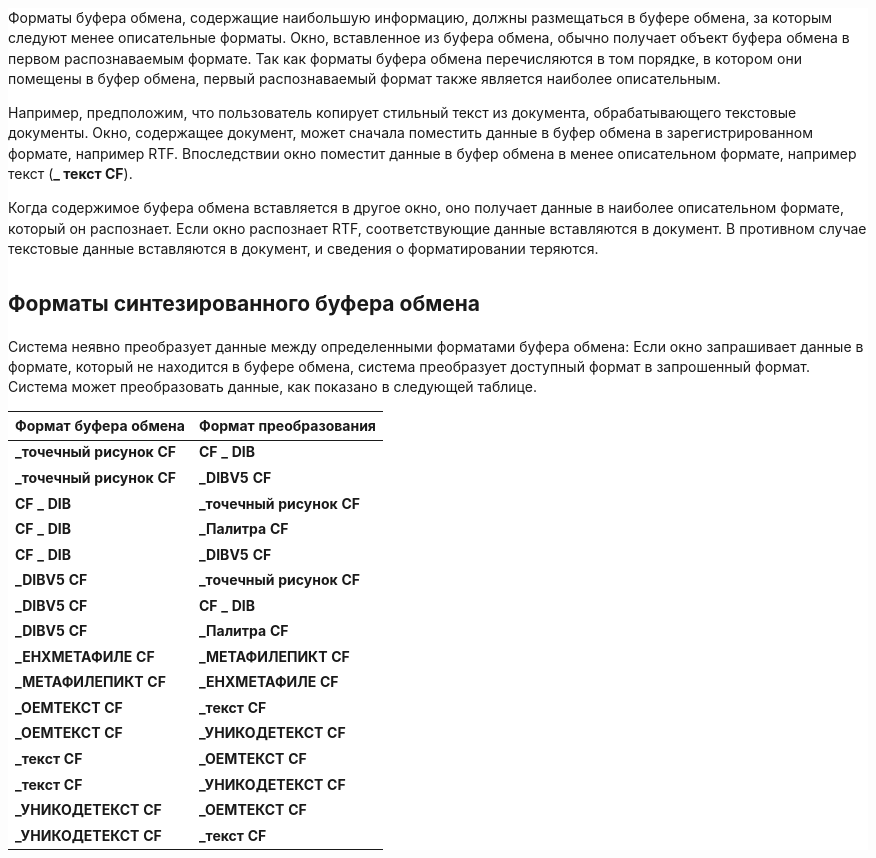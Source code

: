 Форматы буфера обмена, содержащие наибольшую информацию, должны размещаться в буфере обмена, за которым следуют менее описательные форматы. Окно, вставленное из буфера обмена, обычно получает объект буфера обмена в первом распознаваемым формате. Так как форматы буфера обмена перечисляются в том порядке, в котором они помещены в буфер обмена, первый распознаваемый формат также является наиболее описательным.

Например, предположим, что пользователь копирует стильный текст из документа, обрабатывающего текстовые документы. Окно, содержащее документ, может сначала поместить данные в буфер обмена в зарегистрированном формате, например RTF. Впоследствии окно поместит данные в буфер обмена в менее описательном формате, например текст (**\_ текст CF**).

Когда содержимое буфера обмена вставляется в другое окно, оно получает данные в наиболее описательном формате, который он распознает. Если окно распознает RTF, соответствующие данные вставляются в документ. В противном случае текстовые данные вставляются в документ, и сведения о форматировании теряются.

## <a name="synthesized-clipboard-formats"></a>Форматы синтезированного буфера обмена

Система неявно преобразует данные между определенными форматами буфера обмена: Если окно запрашивает данные в формате, который не находится в буфере обмена, система преобразует доступный формат в запрошенный формат. Система может преобразовать данные, как показано в следующей таблице.



| Формат буфера обмена     | Формат преобразования    |
|----------------------|----------------------|
| **\_точечный рисунок CF**       | **CF \_ DIB**          |
| **\_точечный рисунок CF**       | **\_DIBV5 CF**        |
| **CF \_ DIB**          | **\_точечный рисунок CF**       |
| **CF \_ DIB**          | **\_Палитра CF**      |
| **CF \_ DIB**          | **\_DIBV5 CF**        |
| **\_DIBV5 CF**        | **\_точечный рисунок CF**       |
| **\_DIBV5 CF**        | **CF \_ DIB**          |
| **\_DIBV5 CF**        | **\_Палитра CF**      |
| **\_ЕНХМЕТАФИЛЕ CF**  | **\_МЕТАФИЛЕПИКТ CF** |
| **\_МЕТАФИЛЕПИКТ CF** | **\_ЕНХМЕТАФИЛЕ CF**  |
| **\_ОЕМТЕКСТ CF**      | **\_текст CF**         |
| **\_ОЕМТЕКСТ CF**      | **\_УНИКОДЕТЕКСТ CF**  |
| **\_текст CF**         | **\_ОЕМТЕКСТ CF**      |
| **\_текст CF**         | **\_УНИКОДЕТЕКСТ CF**  |
| **\_УНИКОДЕТЕКСТ CF**  | **\_ОЕМТЕКСТ CF**      |
| **\_УНИКОДЕТЕКСТ CF**  | **\_текст CF**         |
